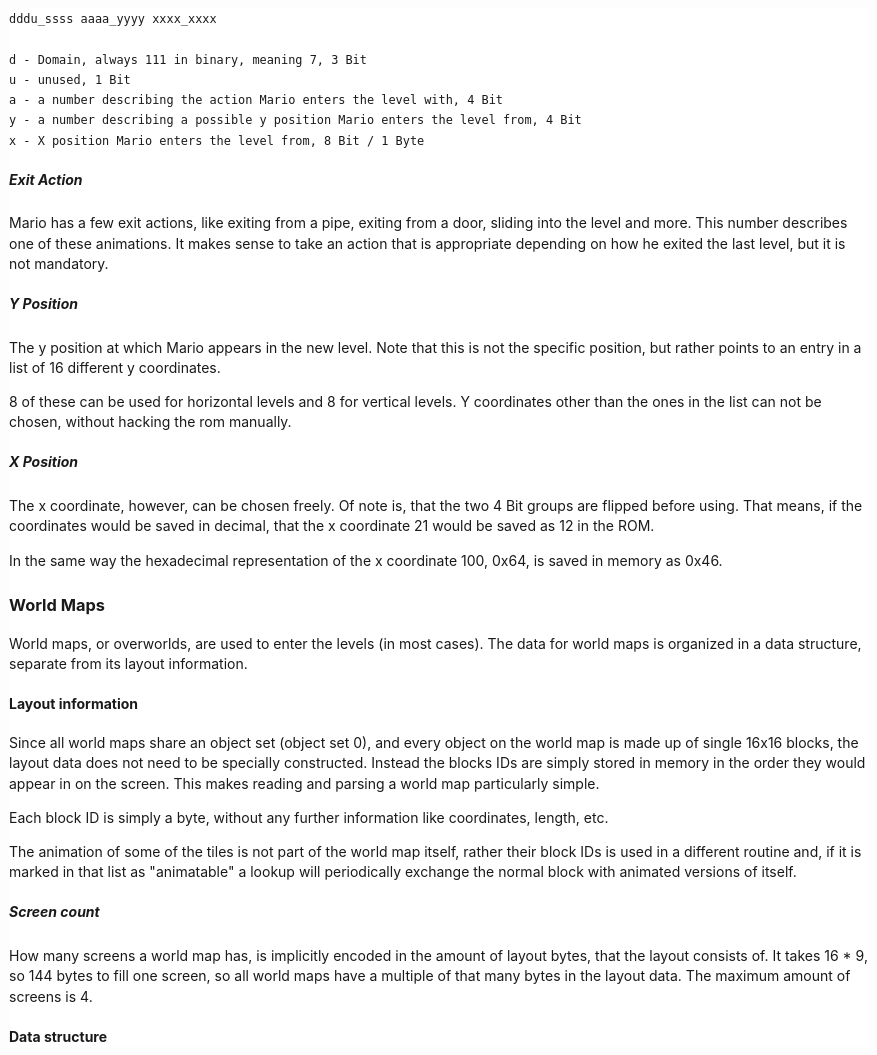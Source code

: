     dddu_ssss aaaa_yyyy xxxx_xxxx
    
    d - Domain, always 111 in binary, meaning 7, 3 Bit
    u - unused, 1 Bit
    a - a number describing the action Mario enters the level with, 4 Bit
    y - a number describing a possible y position Mario enters the level from, 4 Bit
    x - X position Mario enters the level from, 8 Bit / 1 Byte
    
##### Exit Action

Mario has a few exit actions, like exiting from a pipe, exiting from a door, sliding into the level and more. This number describes one of these animations. It makes sense to take an action that is appropriate depending on how he exited the last level, but it is not mandatory.

##### Y Position

The y position at which Mario appears in the new level. Note that this is not the specific position, but rather points to an entry in a list of 16 different y coordinates.

8 of these can be used for horizontal levels and 8 for vertical levels. Y coordinates other than the ones in the list can not be chosen, without hacking the rom manually.

##### X Position

The x coordinate, however, can be chosen freely. Of note is, that the two 4 Bit groups are flipped before using. That means, if the coordinates would be saved in decimal, that the x coordinate 21 would be saved as 12 in the ROM.

In the same way the hexadecimal representation of the x coordinate 100, 0x64, is saved in memory as 0x46.

### World Maps

World maps, or overworlds, are used to enter the levels (in most cases). The data for world maps is organized in a data structure, separate from its layout information.

#### Layout information

Since all world maps share an object set (object set 0), and every object on the world map is made up of single 16x16 blocks, the layout data does not need to be specially constructed. Instead the blocks IDs are simply stored in memory in the order they would appear in on the screen. This makes reading and parsing a world map particularly simple.

Each block ID is simply a byte, without any further information like coordinates, length, etc. 

The animation of some of the tiles is not part of the world map itself, rather their block IDs is used in a different routine and, if it is marked in that list as "animatable" a lookup will periodically exchange the normal block with animated versions of itself.

##### Screen count

How many screens a world map has, is implicitly encoded in the amount of layout bytes, that the layout consists of. It takes 16 * 9, so 144 bytes to fill one screen, so all world maps have a multiple of that many bytes in the layout data. The maximum amount of screens is 4.

#### Data structure
